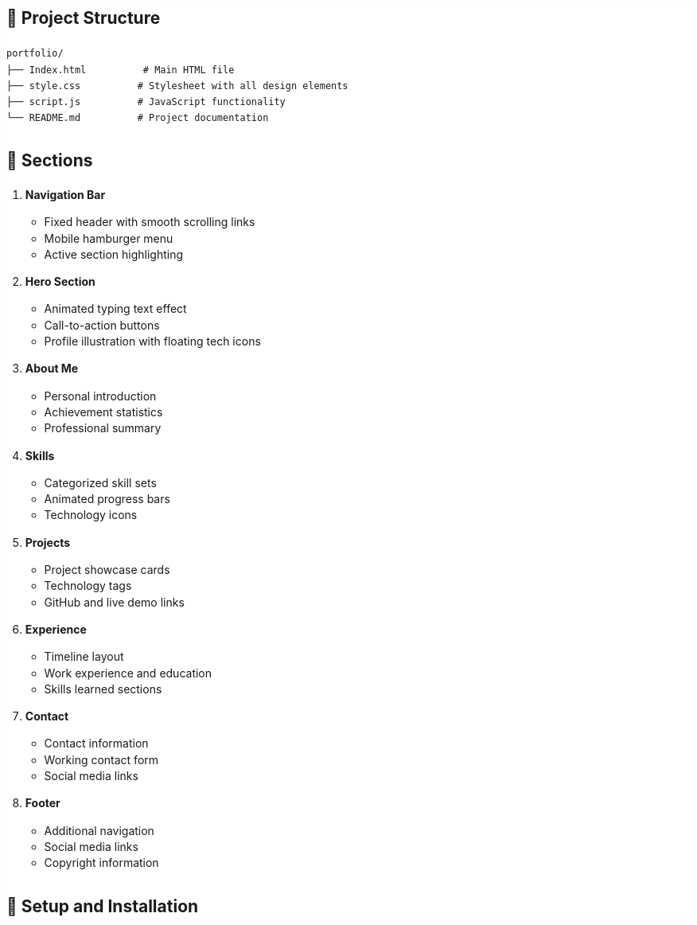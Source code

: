 ## 📁 Project Structure

```
portfolio/
├── Index.html          # Main HTML file
├── style.css          # Stylesheet with all design elements
├── script.js          # JavaScript functionality
└── README.md          # Project documentation
```

## 🎯 Sections

1. **Navigation Bar**
   - Fixed header with smooth scrolling links
   - Mobile hamburger menu
   - Active section highlighting

2. **Hero Section**
   - Animated typing text effect
   - Call-to-action buttons
   - Profile illustration with floating tech icons

3. **About Me**
   - Personal introduction
   - Achievement statistics
   - Professional summary

4. **Skills**
   - Categorized skill sets
   - Animated progress bars
   - Technology icons

5. **Projects**
   - Project showcase cards
   - Technology tags
   - GitHub and live demo links

6. **Experience**
   - Timeline layout
   - Work experience and education
   - Skills learned sections

7. **Contact**
   - Contact information
   - Working contact form
   - Social media links

8. **Footer**
   - Additional navigation
   - Social media links
   - Copyright information

## 🚀 Setup and Installation
